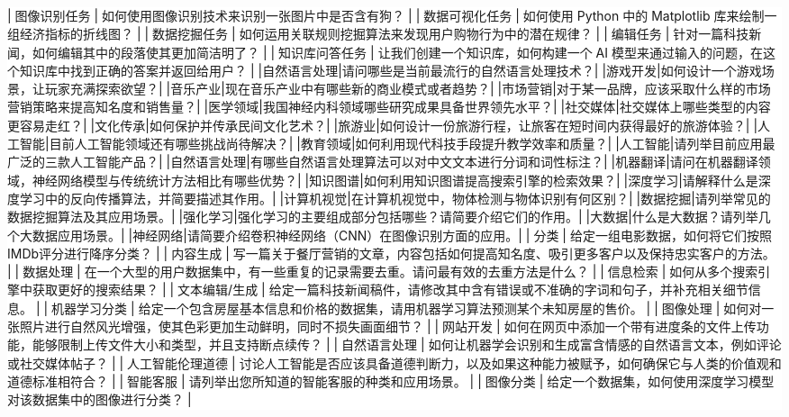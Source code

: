 | 图像识别任务                 | 如何使用图像识别技术来识别一张图片中是否含有狗？                                                                       |
| 数据可视化任务                 | 如何使用 Python 中的 Matplotlib 库来绘制一组经济指标的折线图？                                                         |
| 数据挖掘任务                 | 如何运用关联规则挖掘算法来发现用户购物行为中的潜在规律？                                                               |
| 编辑任务                 | 针对一篇科技新闻，如何编辑其中的段落使其更加简洁明了？                                                                    |
| 知识库问答任务                | 让我们创建一个知识库，如何构建一个 AI 模型来通过输入的问题，在这个知识库中找到正确的答案并返回给用户？             |
|自然语言处理|请问哪些是当前最流行的自然语言处理技术？|
|游戏开发|如何设计一个游戏场景，让玩家充满探索欲望？|
|音乐产业|现在音乐产业中有哪些新的商业模式或者趋势？|
|市场营销|对于某一品牌，应该采取什么样的市场营销策略来提高知名度和销售量？|
|医学领域|我国神经内科领域哪些研究成果具备世界领先水平？|
|社交媒体|社交媒体上哪些类型的内容更容易走红？|
|文化传承|如何保护并传承民间文化艺术？|
|旅游业|如何设计一份旅游行程，让旅客在短时间内获得最好的旅游体验？|
|人工智能|目前人工智能领域还有哪些挑战尚待解决？|
|教育领域|如何利用现代科技手段提升教学效率和质量？|
|人工智能|请列举目前应用最广泛的三款人工智能产品？|
|自然语言处理|有哪些自然语言处理算法可以对中文文本进行分词和词性标注？|
|机器翻译|请问在机器翻译领域，神经网络模型与传统统计方法相比有哪些优势？|
|知识图谱|如何利用知识图谱提高搜索引擎的检索效果？|
|深度学习|请解释什么是深度学习中的反向传播算法，并简要描述其作用。|
|计算机视觉|在计算机视觉中，物体检测与物体识别有何区别？|
|数据挖掘|请列举常见的数据挖掘算法及其应用场景。|
|强化学习|强化学习的主要组成部分包括哪些？请简要介绍它们的作用。|
|大数据|什么是大数据？请列举几个大数据应用场景。|
|神经网络|请简要介绍卷积神经网络（CNN）在图像识别方面的应用。|
| 分类           | 给定一组电影数据，如何将它们按照IMDb评分进行降序分类？                                                                                                                                                                                     |
| 内容生成        | 写一篇关于餐厅营销的文章，内容包括如何提高知名度、吸引更多客户以及保持忠实客户的方法。                                                                                                                                                                                                                  |
| 数据处理        | 在一个大型的用户数据集中，有一些重复的记录需要去重。请问最有效的去重方法是什么？                                                                                                                                                                            |
| 信息检索        | 如何从多个搜索引擎中获取更好的搜索结果？                                                                                                                                                                                                   |
| 文本编辑/生成    | 给定一篇科技新闻稿件，请修改其中含有错误或不准确的字词和句子，并补充相关细节信息。                                                                                                                                                                      |
| 机器学习分类     | 给定一个包含房屋基本信息和价格的数据集，请用机器学习算法预测某个未知房屋的售价。                                                                                                                                                                        |
| 图像处理        | 如何对一张照片进行自然风光增强，使其色彩更加生动鲜明，同时不损失画面细节？                                                                                                                                                                          |
| 网站开发        | 如何在网页中添加一个带有进度条的文件上传功能，能够限制上传文件大小和类型，并且支持断点续传？                                                                                                                                                            |
| 自然语言处理    | 如何让机器学会识别和生成富含情感的自然语言文本，例如评论或社交媒体帖子？                                                                                                                                                                         |
| 人工智能伦理道德 | 讨论人工智能是否应该具备道德判断力，以及如果这种能力被赋予，如何确保它与人类的价值观和道德标准相符合？                                                                                                                                                  |
| 智能客服                      | 请列举出您所知道的智能客服的种类和应用场景。                                                                                                                                                                                                                                                  |
| 图像分类                      | 给定一个数据集，如何使用深度学习模型对该数据集中的图像进行分类？                                                                                                                                                                                                                              |